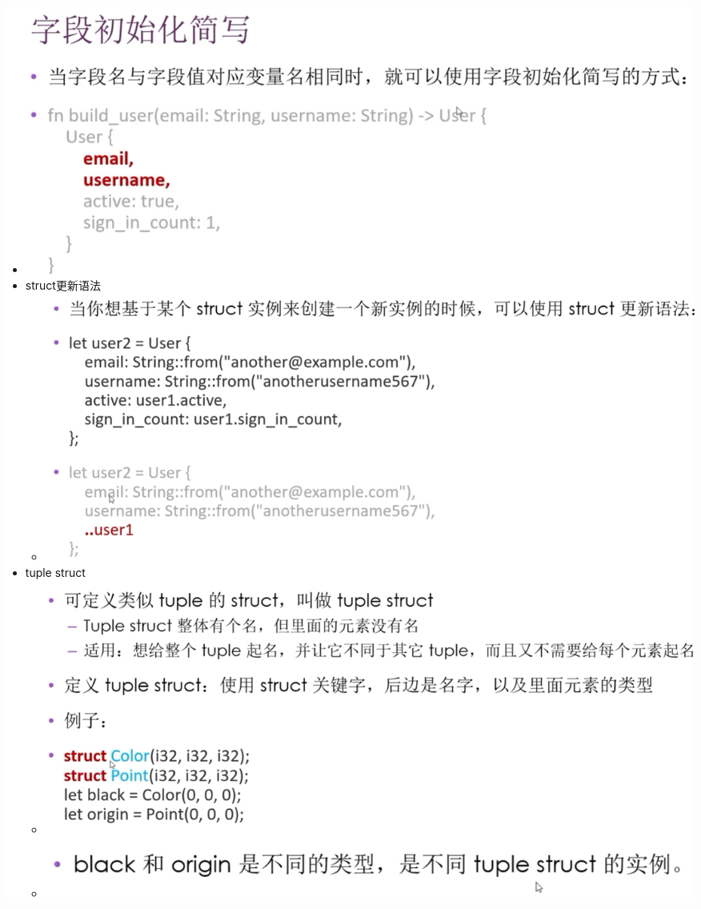   - ![image-20250327151304538](images\image-20250327151304538.png)
- struct更新语法
  - ![image-20250327151458394](images\image-20250327151458394.png)
- tuple struct
  - ![image-20250327151609820](images\image-20250327151609820.png)
  - ![image-20250327151657609](images\image-20250327151657609.png)
